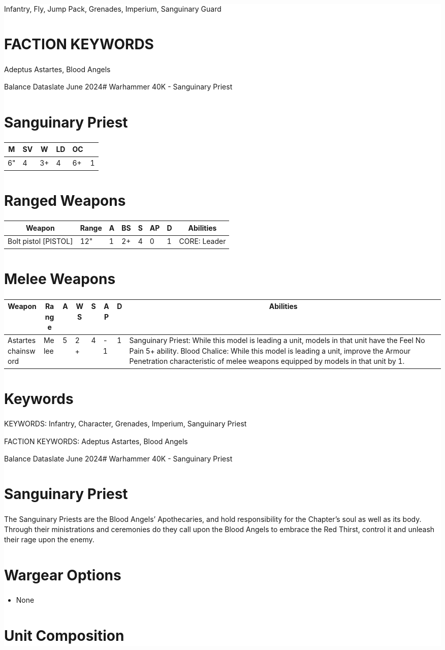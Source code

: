 Infantry, Fly, Jump Pack, Grenades, Imperium, Sanguinary Guard

# FACTION KEYWORDS

Adeptus Astartes, Blood Angels

Balance Dataslate June 2024# Warhammer 40K - Sanguinary Priest

# Sanguinary Priest

|M|SV|W|LD|OC| |
|---|---|---|---|---|---|
|6"|4|3+|4|6+|1|

# Ranged Weapons

|Weapon|Range|A|BS|S|AP|D|Abilities|
|---|---|---|---|---|---|---|---|
|Bolt pistol [PISTOL]|12"|1|2+|4|0|1|CORE: Leader|

# Melee Weapons

|Weapon|Range|A|WS|S|AP|D|Abilities|
|---|---|---|---|---|---|---|---|
|Astartes chainsword|Melee|5|2+|4|-1|1|Sanguinary Priest: While this model is leading a unit, models in that unit have the Feel No Pain 5+ ability. Blood Chalice: While this model is leading a unit, improve the Armour Penetration characteristic of melee weapons equipped by models in that unit by 1.|

# Keywords

KEYWORDS: Infantry, Character, Grenades, Imperium, Sanguinary Priest

FACTION KEYWORDS: Adeptus Astartes, Blood Angels

Balance Dataslate June 2024# Warhammer 40K - Sanguinary Priest

# Sanguinary Priest

The Sanguinary Priests are the Blood Angels’ Apothecaries, and hold responsibility for the Chapter’s soul as well as its body. Through their ministrations and ceremonies do they call upon the Blood Angels to embrace the Red Thirst, control it and unleash their rage upon the enemy.

# Wargear Options

- None

# Unit Composition

